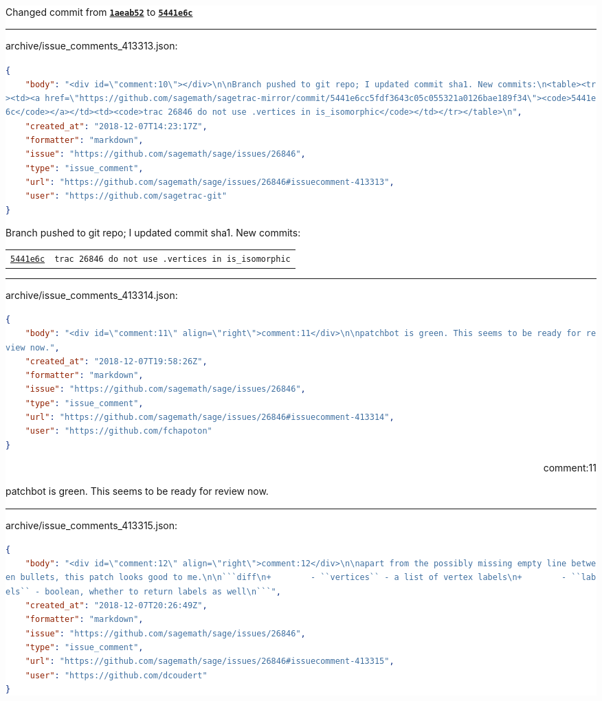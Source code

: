 Changed commit from **[`1aeab52`](https://github.com/sagemath/sagetrac-mirror/commit/1aeab526b544f3559028767fb8e79e3a4690b476)** to **[`5441e6c`](https://github.com/sagemath/sagetrac-mirror/commit/5441e6cc5fdf3643c05c055321a0126bae189f34)**



---

archive/issue_comments_413313.json:
```json
{
    "body": "<div id=\"comment:10\"></div>\n\nBranch pushed to git repo; I updated commit sha1. New commits:\n<table><tr><td><a href=\"https://github.com/sagemath/sagetrac-mirror/commit/5441e6cc5fdf3643c05c055321a0126bae189f34\"><code>5441e6c</code></a></td><td><code>trac 26846 do not use .vertices in is_isomorphic</code></td></tr></table>\n",
    "created_at": "2018-12-07T14:23:17Z",
    "formatter": "markdown",
    "issue": "https://github.com/sagemath/sage/issues/26846",
    "type": "issue_comment",
    "url": "https://github.com/sagemath/sage/issues/26846#issuecomment-413313",
    "user": "https://github.com/sagetrac-git"
}
```

<div id="comment:10"></div>

Branch pushed to git repo; I updated commit sha1. New commits:
<table><tr><td><a href="https://github.com/sagemath/sagetrac-mirror/commit/5441e6cc5fdf3643c05c055321a0126bae189f34"><code>5441e6c</code></a></td><td><code>trac 26846 do not use .vertices in is_isomorphic</code></td></tr></table>




---

archive/issue_comments_413314.json:
```json
{
    "body": "<div id=\"comment:11\" align=\"right\">comment:11</div>\n\npatchbot is green. This seems to be ready for review now.",
    "created_at": "2018-12-07T19:58:26Z",
    "formatter": "markdown",
    "issue": "https://github.com/sagemath/sage/issues/26846",
    "type": "issue_comment",
    "url": "https://github.com/sagemath/sage/issues/26846#issuecomment-413314",
    "user": "https://github.com/fchapoton"
}
```

<div id="comment:11" align="right">comment:11</div>

patchbot is green. This seems to be ready for review now.



---

archive/issue_comments_413315.json:
```json
{
    "body": "<div id=\"comment:12\" align=\"right\">comment:12</div>\n\napart from the possibly missing empty line between bullets, this patch looks good to me.\n\n```diff\n+        - ``vertices`` - a list of vertex labels\n+        - ``labels`` - boolean, whether to return labels as well\n```",
    "created_at": "2018-12-07T20:26:49Z",
    "formatter": "markdown",
    "issue": "https://github.com/sagemath/sage/issues/26846",
    "type": "issue_comment",
    "url": "https://github.com/sagemath/sage/issues/26846#issuecomment-413315",
    "user": "https://github.com/dcoudert"
}
```